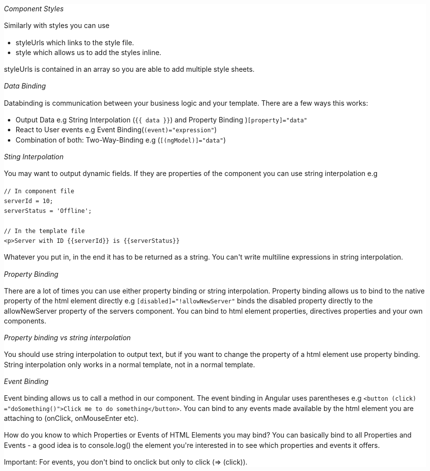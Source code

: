 *Component Styles*

Similarly with styles you can use
- styleUrls which links to the style file.
- style which allows us to add the styles inline.

styleUrls is contained in an array so you are able to add multiple style sheets.

*Data Binding*

Databinding is communication between your business logic and your template.
There are a few ways this works:
- Output Data e.g String Interpolation (`{{ data }}`) and Property Binding )`[property]="data"`
- React to User events e.g Event Binding(`(event)="expression"`)
- Combination of both: Two-Way-Binding e.g (`[(ngModel)]="data"`)

*Sting Interpolation*

You may want to output dynamic fields. If they are properties of the component you can use string interpolation e.g
```
// In component file
serverId = 10;
serverStatus = 'Offline';

// In the template file
<p>Server with ID {{serverId}} is {{serverStatus}}

```
Whatever you put in, in the end it has to be returned as a string. You can't write multiline expressions in string interpolation.

*Property Binding*

There are a lot of times you can use either property binding or string interpolation.
Property binding allows us to bind to the native property of the html element directly e.g
`[disabled]="!allowNewServer"` binds the disabled property directly to the allowNewServer property of the servers component.
You can bind to html element properties, directives properties and your own components.

*Property binding vs string interpolation*

You should use string interpolation to output text, but if you want to change the property of a html element use property binding. String interpolation only works in a normal template, not in a normal template.

*Event Binding*

Event binding allows us to call a method in our component. The event binding in Angular uses parentheses e.g `<button (click)="doSomething()">Click me to do something</button>`. You can bind to any events made available by the html element you are attaching to (onClick, onMouseEnter etc).

How do you know to which Properties or Events of HTML Elements you may bind? You can basically bind to all Properties and Events - a good idea is to console.log()  the element you're interested in to see which properties and events it offers.

Important: For events, you don't bind to onclick but only to click (=> (click)).
